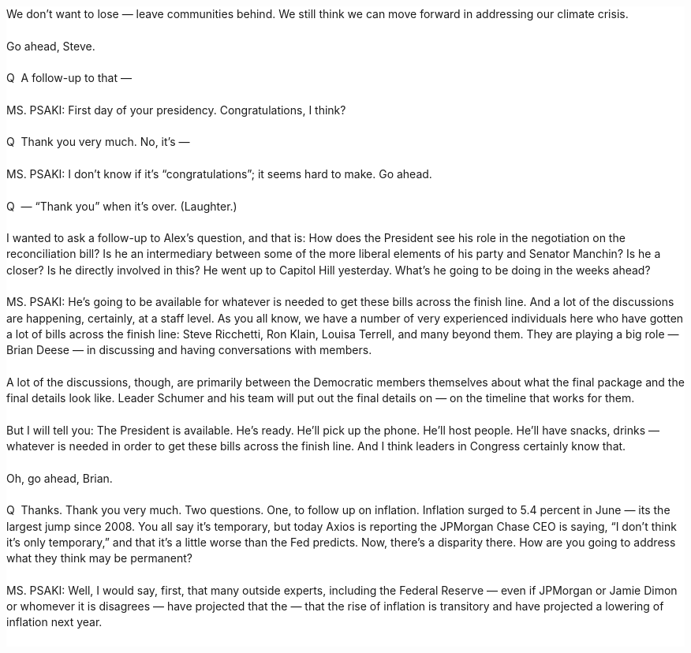 We don’t want to lose — leave communities behind. We still think we can
move forward in addressing our climate crisis.  
   
Go ahead, Steve.  
   
Q  A follow-up to that —  
   
MS. PSAKI: First day of your presidency. Congratulations, I think?  
   
Q  Thank you very much. No, it’s —  
   
MS. PSAKI: I don’t know if it’s “congratulations”; it seems hard to
make. Go ahead.  
   
Q  — “Thank you” when it’s over. (Laughter.)  
   
I wanted to ask a follow-up to Alex’s question, and that is: How does
the President see his role in the negotiation on the reconciliation
bill? Is he an intermediary between some of the more liberal elements of
his party and Senator Manchin? Is he a closer? Is he directly involved
in this? He went up to Capitol Hill yesterday. What’s he going to be
doing in the weeks ahead?  
   
MS. PSAKI: He’s going to be available for whatever is needed to get
these bills across the finish line. And a lot of the discussions are
happening, certainly, at a staff level. As you all know, we have a
number of very experienced individuals here who have gotten a lot of
bills across the finish line: Steve Ricchetti, Ron Klain, Louisa
Terrell, and many beyond them. They are playing a big role — Brian Deese
— in discussing and having conversations with members.  
   
A lot of the discussions, though, are primarily between the Democratic
members themselves about what the final package and the final details
look like. Leader Schumer and his team will put out the final details on
— on the timeline that works for them.  
   
But I will tell you: The President is available. He’s ready. He’ll pick
up the phone. He’ll host people. He’ll have snacks, drinks — whatever is
needed in order to get these bills across the finish line. And I think
leaders in Congress certainly know that.  
   
Oh, go ahead, Brian.  
   
Q  Thanks. Thank you very much. Two questions. One, to follow up on
inflation. Inflation surged to 5.4 percent in June — its the largest
jump since 2008. You all say it’s temporary, but today Axios is
reporting the JPMorgan Chase CEO is saying, “I don’t think it’s only
temporary,” and that it’s a little worse than the Fed predicts. Now,
there’s a disparity there. How are you going to address what they think
may be permanent?  
   
MS. PSAKI: Well, I would say, first, that many outside experts,
including the Federal Reserve — even if JPMorgan or Jamie Dimon or
whomever it is disagrees — have projected that the — that the rise of
inflation is transitory and have projected a lowering of inflation next
year.  
   